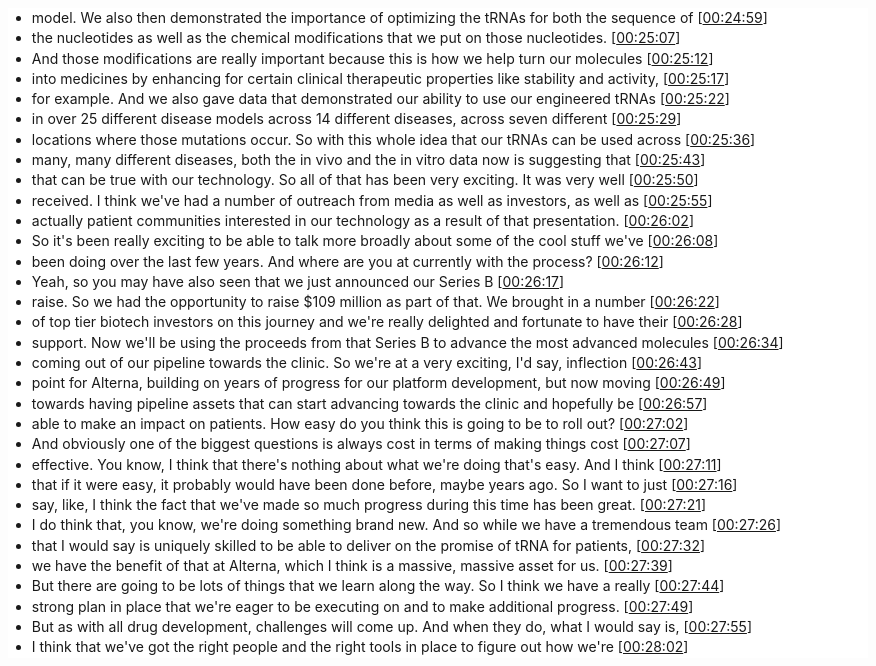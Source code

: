 *  model. We also then demonstrated the importance of optimizing the tRNAs for both the sequence of [[00:24:59](https://www.youtube.com/watch?v=_KbYezYdoO0&t=1499.44s)]
*  the nucleotides as well as the chemical modifications that we put on those nucleotides. [[00:25:07](https://www.youtube.com/watch?v=_KbYezYdoO0&t=1507.6000000000001s)]
*  And those modifications are really important because this is how we help turn our molecules [[00:25:12](https://www.youtube.com/watch?v=_KbYezYdoO0&t=1512.64s)]
*  into medicines by enhancing for certain clinical therapeutic properties like stability and activity, [[00:25:17](https://www.youtube.com/watch?v=_KbYezYdoO0&t=1517.3600000000001s)]
*  for example. And we also gave data that demonstrated our ability to use our engineered tRNAs [[00:25:22](https://www.youtube.com/watch?v=_KbYezYdoO0&t=1522.96s)]
*  in over 25 different disease models across 14 different diseases, across seven different [[00:25:29](https://www.youtube.com/watch?v=_KbYezYdoO0&t=1529.92s)]
*  locations where those mutations occur. So with this whole idea that our tRNAs can be used across [[00:25:36](https://www.youtube.com/watch?v=_KbYezYdoO0&t=1536.0s)]
*  many, many different diseases, both the in vivo and the in vitro data now is suggesting that [[00:25:43](https://www.youtube.com/watch?v=_KbYezYdoO0&t=1543.1200000000001s)]
*  that can be true with our technology. So all of that has been very exciting. It was very well [[00:25:50](https://www.youtube.com/watch?v=_KbYezYdoO0&t=1550.16s)]
*  received. I think we've had a number of outreach from media as well as investors, as well as [[00:25:55](https://www.youtube.com/watch?v=_KbYezYdoO0&t=1555.28s)]
*  actually patient communities interested in our technology as a result of that presentation. [[00:26:02](https://www.youtube.com/watch?v=_KbYezYdoO0&t=1562.72s)]
*  So it's been really exciting to be able to talk more broadly about some of the cool stuff we've [[00:26:08](https://www.youtube.com/watch?v=_KbYezYdoO0&t=1568.72s)]
*  been doing over the last few years. And where are you at currently with the process? [[00:26:12](https://www.youtube.com/watch?v=_KbYezYdoO0&t=1572.88s)]
*  Yeah, so you may have also seen that we just announced our Series B [[00:26:17](https://www.youtube.com/watch?v=_KbYezYdoO0&t=1577.68s)]
*  raise. So we had the opportunity to raise $109 million as part of that. We brought in a number [[00:26:22](https://www.youtube.com/watch?v=_KbYezYdoO0&t=1582.3200000000002s)]
*  of top tier biotech investors on this journey and we're really delighted and fortunate to have their [[00:26:28](https://www.youtube.com/watch?v=_KbYezYdoO0&t=1588.24s)]
*  support. Now we'll be using the proceeds from that Series B to advance the most advanced molecules [[00:26:34](https://www.youtube.com/watch?v=_KbYezYdoO0&t=1594.96s)]
*  coming out of our pipeline towards the clinic. So we're at a very exciting, I'd say, inflection [[00:26:43](https://www.youtube.com/watch?v=_KbYezYdoO0&t=1603.36s)]
*  point for Alterna, building on years of progress for our platform development, but now moving [[00:26:49](https://www.youtube.com/watch?v=_KbYezYdoO0&t=1609.6s)]
*  towards having pipeline assets that can start advancing towards the clinic and hopefully be [[00:26:57](https://www.youtube.com/watch?v=_KbYezYdoO0&t=1617.36s)]
*  able to make an impact on patients. How easy do you think this is going to be to roll out? [[00:27:02](https://www.youtube.com/watch?v=_KbYezYdoO0&t=1622.1599999999999s)]
*  And obviously one of the biggest questions is always cost in terms of making things cost [[00:27:07](https://www.youtube.com/watch?v=_KbYezYdoO0&t=1627.04s)]
*  effective. You know, I think that there's nothing about what we're doing that's easy. And I think [[00:27:11](https://www.youtube.com/watch?v=_KbYezYdoO0&t=1631.84s)]
*  that if it were easy, it probably would have been done before, maybe years ago. So I want to just [[00:27:16](https://www.youtube.com/watch?v=_KbYezYdoO0&t=1636.72s)]
*  say, like, I think the fact that we've made so much progress during this time has been great. [[00:27:21](https://www.youtube.com/watch?v=_KbYezYdoO0&t=1641.76s)]
*  I do think that, you know, we're doing something brand new. And so while we have a tremendous team [[00:27:26](https://www.youtube.com/watch?v=_KbYezYdoO0&t=1646.72s)]
*  that I would say is uniquely skilled to be able to deliver on the promise of tRNA for patients, [[00:27:32](https://www.youtube.com/watch?v=_KbYezYdoO0&t=1652.56s)]
*  we have the benefit of that at Alterna, which I think is a massive, massive asset for us. [[00:27:39](https://www.youtube.com/watch?v=_KbYezYdoO0&t=1659.28s)]
*  But there are going to be lots of things that we learn along the way. So I think we have a really [[00:27:44](https://www.youtube.com/watch?v=_KbYezYdoO0&t=1664.8s)]
*  strong plan in place that we're eager to be executing on and to make additional progress. [[00:27:49](https://www.youtube.com/watch?v=_KbYezYdoO0&t=1669.04s)]
*  But as with all drug development, challenges will come up. And when they do, what I would say is, [[00:27:55](https://www.youtube.com/watch?v=_KbYezYdoO0&t=1675.92s)]
*  I think that we've got the right people and the right tools in place to figure out how we're [[00:28:02](https://www.youtube.com/watch?v=_KbYezYdoO0&t=1682.4s)]